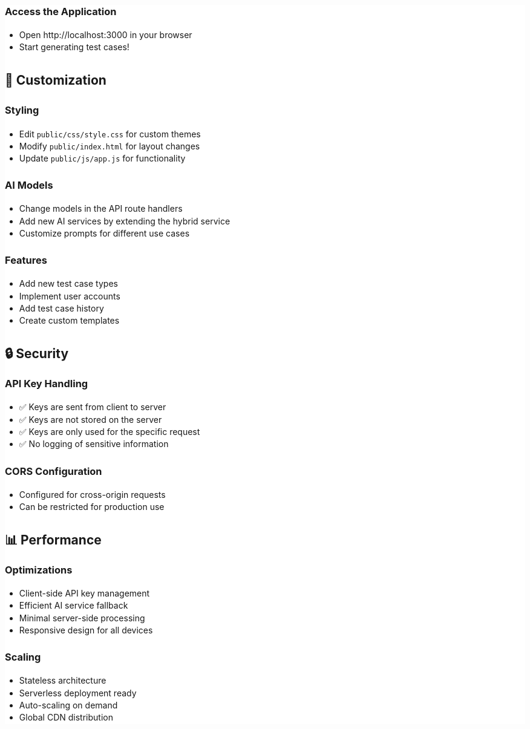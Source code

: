 ### **Access the Application**
- Open http://localhost:3000 in your browser
- Start generating test cases!

## 🎨 Customization

### **Styling**
- Edit `public/css/style.css` for custom themes
- Modify `public/index.html` for layout changes
- Update `public/js/app.js` for functionality

### **AI Models**
- Change models in the API route handlers
- Add new AI services by extending the hybrid service
- Customize prompts for different use cases

### **Features**
- Add new test case types
- Implement user accounts
- Add test case history
- Create custom templates

## 🔒 Security

### **API Key Handling**
- ✅ Keys are sent from client to server
- ✅ Keys are not stored on the server
- ✅ Keys are only used for the specific request
- ✅ No logging of sensitive information

### **CORS Configuration**
- Configured for cross-origin requests
- Can be restricted for production use

## 📊 Performance

### **Optimizations**
- Client-side API key management
- Efficient AI service fallback
- Minimal server-side processing
- Responsive design for all devices

### **Scaling**
- Stateless architecture
- Serverless deployment ready
- Auto-scaling on demand
- Global CDN distribution
